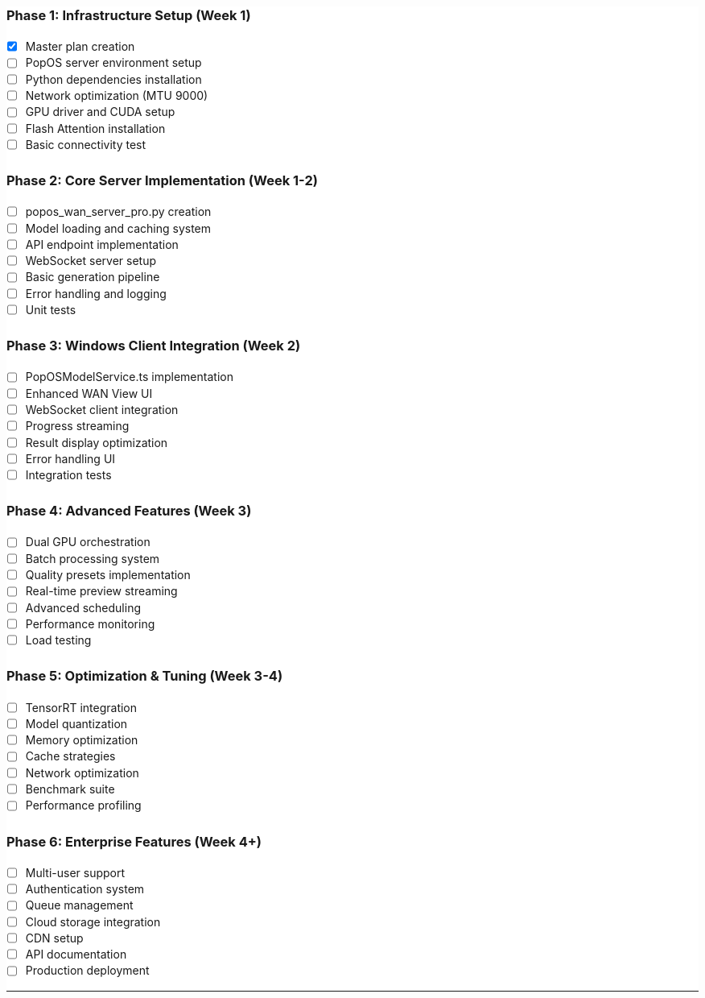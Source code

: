 ### Phase 1: Infrastructure Setup (Week 1)
- [x] Master plan creation
- [ ] PopOS server environment setup
- [ ] Python dependencies installation
- [ ] Network optimization (MTU 9000)
- [ ] GPU driver and CUDA setup
- [ ] Flash Attention installation
- [ ] Basic connectivity test

### Phase 2: Core Server Implementation (Week 1-2)
- [ ] popos_wan_server_pro.py creation
- [ ] Model loading and caching system
- [ ] API endpoint implementation
- [ ] WebSocket server setup
- [ ] Basic generation pipeline
- [ ] Error handling and logging
- [ ] Unit tests

### Phase 3: Windows Client Integration (Week 2)
- [ ] PopOSModelService.ts implementation
- [ ] Enhanced WAN View UI
- [ ] WebSocket client integration
- [ ] Progress streaming
- [ ] Result display optimization
- [ ] Error handling UI
- [ ] Integration tests

### Phase 4: Advanced Features (Week 3)
- [ ] Dual GPU orchestration
- [ ] Batch processing system
- [ ] Quality presets implementation
- [ ] Real-time preview streaming
- [ ] Advanced scheduling
- [ ] Performance monitoring
- [ ] Load testing

### Phase 5: Optimization & Tuning (Week 3-4)
- [ ] TensorRT integration
- [ ] Model quantization
- [ ] Memory optimization
- [ ] Cache strategies
- [ ] Network optimization
- [ ] Benchmark suite
- [ ] Performance profiling

### Phase 6: Enterprise Features (Week 4+)
- [ ] Multi-user support
- [ ] Authentication system
- [ ] Queue management
- [ ] Cloud storage integration
- [ ] CDN setup
- [ ] API documentation
- [ ] Production deployment

---